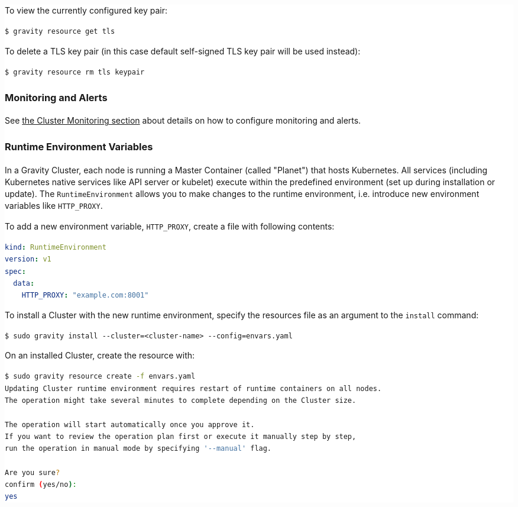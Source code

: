 To view the currently configured key pair:

```bsh
$ gravity resource get tls
```

To delete a TLS key pair (in this case default self-signed TLS key pair will be used instead):

```bsh
$ gravity resource rm tls keypair
```

### Monitoring and Alerts

See [the Cluster Monitoring section](/monitoring/) about details
on how to configure monitoring and alerts.

### Runtime Environment Variables

In a Gravity Cluster, each node is running a Master Container (called "Planet")
that hosts Kubernetes. All services (including Kubernetes native services like
API server or kubelet) execute within the predefined environment (set up
during installation or update). The `RuntimeEnvironment` allows you to make
changes to the runtime environment, i.e. introduce new environment variables
like `HTTP_PROXY`.

To add a new environment variable, `HTTP_PROXY`, create a file with following
contents:

```yaml
kind: RuntimeEnvironment
version: v1
spec:
  data:
    HTTP_PROXY: "example.com:8001"
```

To install a Cluster with the new runtime environment, specify the resources file as an argument
to the `install` command:

```bsh
$ sudo gravity install --cluster=<cluster-name> --config=envars.yaml
```

On an installed Cluster, create the resource with:

```bash
$ sudo gravity resource create -f envars.yaml
Updating Cluster runtime environment requires restart of runtime containers on all nodes.
The operation might take several minutes to complete depending on the Cluster size.

The operation will start automatically once you approve it.
If you want to review the operation plan first or execute it manually step by step,
run the operation in manual mode by specifying '--manual' flag.

Are you sure?
confirm (yes/no):
yes
```
